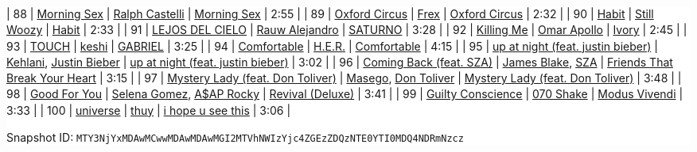 | 88 | [Morning Sex](https://open.spotify.com/track/2fGRJzoiYJYAzlQAyBONMb) | [Ralph Castelli](https://open.spotify.com/artist/4o16FybIZV7WPD7tOl7PUd) | [Morning Sex](https://open.spotify.com/album/6nPjdP4pjRIItNMnu9DSLQ) | 2:55 |
| 89 | [Oxford Circus](https://open.spotify.com/track/41pmDwHHK9rvdvp6sezqaf) | [Frex](https://open.spotify.com/artist/2sjktXSuCqEU42XUox2oXr) | [Oxford Circus](https://open.spotify.com/album/5qmqQfXZ4qTu6HqZ9PMyLC) | 2:32 |
| 90 | [Habit](https://open.spotify.com/track/4BsLwvaJOTOHDNg7xMpvrL) | [Still Woozy](https://open.spotify.com/artist/4iMO20EPodreIaEl8qW66y) | [Habit](https://open.spotify.com/album/2vIIWsslRiFHiHPWFTsdaE) | 2:33 |
| 91 | [LEJOS DEL CIELO](https://open.spotify.com/track/58EM1w815O5XZGWSF7DUCf) | [Rauw Alejandro](https://open.spotify.com/artist/1mcTU81TzQhprhouKaTkpq) | [SATURNO](https://open.spotify.com/album/5AcRssiG0Zqu3lqYW7hMoM) | 3:28 |
| 92 | [Killing Me](https://open.spotify.com/track/5BhK8Mho223YLPQOLfzWNP) | [Omar Apollo](https://open.spotify.com/artist/5FxD8fkQZ6KcsSYupDVoSO) | [Ivory](https://open.spotify.com/album/5z7TD11Qh81Gbf52hd5zAv) | 2:45 |
| 93 | [TOUCH](https://open.spotify.com/track/5cgy5vMqVZbd8hYutp2txu) | [keshi](https://open.spotify.com/artist/3pc0bOVB5whxmD50W79wwO) | [GABRIEL](https://open.spotify.com/album/1WVIJaAboRSwJOe4u0n0Q7) | 3:25 |
| 94 | [Comfortable](https://open.spotify.com/track/3f3cliOygeuUpGRwdohy12) | [H.E.R.](https://open.spotify.com/artist/3Y7RZ31TRPVadSFVy1o8os) | [Comfortable](https://open.spotify.com/album/04w2ildzatiXBlYq4AwIOm) | 4:15 |
| 95 | [up at night \(feat\. justin bieber\)](https://open.spotify.com/track/4WghJOMjDpGdlk3b8aJIgy) | [Kehlani](https://open.spotify.com/artist/0cGUm45nv7Z6M6qdXYQGTX), [Justin Bieber](https://open.spotify.com/artist/1uNFoZAHBGtllmzznpCI3s) | [up at night \(feat\. justin bieber\)](https://open.spotify.com/album/3vnJxSrVldmInhRwtcUG89) | 3:02 |
| 96 | [Coming Back \(feat\. SZA\)](https://open.spotify.com/track/2pSsHnjAgEPjHmet7ChlHQ) | [James Blake](https://open.spotify.com/artist/53KwLdlmrlCelAZMaLVZqU), [SZA](https://open.spotify.com/artist/7tYKF4w9nC0nq9CsPZTHyP) | [Friends That Break Your Heart](https://open.spotify.com/album/1zNtJFMCNIyT0X19jpcI3j) | 3:15 |
| 97 | [Mystery Lady \(feat\. Don Toliver\)](https://open.spotify.com/track/2Ee9amLUslOwgoJWZEpSSD) | [Masego](https://open.spotify.com/artist/3ycxRkcZ67ALN3GQJ57Vig), [Don Toliver](https://open.spotify.com/artist/4Gso3d4CscCijv0lmajZWs) | [Mystery Lady \(feat\. Don Toliver\)](https://open.spotify.com/album/3iJYwx4U2xHyDi7BRjskIJ) | 3:48 |
| 98 | [Good For You](https://open.spotify.com/track/578Eooad7oUyn4stovZiPg) | [Selena Gomez](https://open.spotify.com/artist/0C8ZW7ezQVs4URX5aX7Kqx), [A$AP Rocky](https://open.spotify.com/artist/13ubrt8QOOCPljQ2FL1Kca) | [Revival \(Deluxe\)](https://open.spotify.com/album/7lDBDk8OQarV5dBMu3qrdz) | 3:41 |
| 99 | [Guilty Conscience](https://open.spotify.com/track/0smgkpVia3VCXgY4qhVJvp) | [070 Shake](https://open.spotify.com/artist/12Zk1DFhCbHY6v3xep2ZjI) | [Modus Vivendi](https://open.spotify.com/album/6Q2rUMVAKj1DaDh3xB0IEU) | 3:33 |
| 100 | [universe](https://open.spotify.com/track/7B4UxdHwRKJYRhvXxmgZhM) | [thuy](https://open.spotify.com/artist/3R80OE4RViOWbnuvqh0j8a) | [i hope u see this](https://open.spotify.com/album/2nYJj90btoAVA4UE0GWz8P) | 3:06 |

Snapshot ID: `MTY3NjYxMDAwMCwwMDAwMDAwMGI2MTVhNWIzYjc4ZGEzZDQzNTE0YTI0MDQ4NDRmNzcz`

